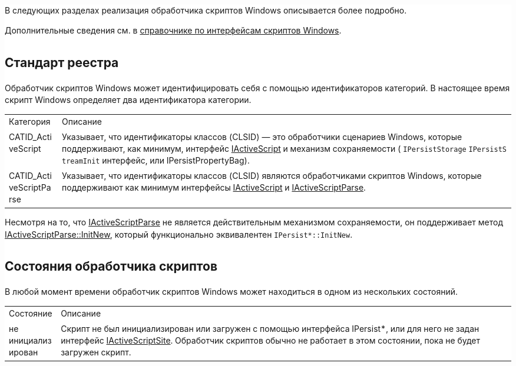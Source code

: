  В следующих разделах реализация обработчика скриптов Windows описывается более подробно.  
  
 Дополнительные сведения см. в [справочнике по интерфейсам скриптов Windows](../winscript/reference/windows-script-interfaces-reference.md).  
  
## <a name="registry-standard"></a>Стандарт реестра  
 Обработчик скриптов Windows может идентифицировать себя с помощью идентификаторов категорий. В настоящее время скрипт Windows определяет два идентификатора категории.  
  
|||  
|-|-|  
|Категория|Описание|  
|CATID_ActiveScript|Указывает, что идентификаторы классов (CLSID) — это обработчики сценариев Windows, которые поддерживают, как минимум, интерфейс [IActiveScript](../winscript/reference/iactivescript.md) и механизм сохраняемости ( `IPersistStorage` `IPersistStreamInit` интерфейс, или IPersistPropertyBag).|  
|CATID_ActiveScriptParse|Указывает, что идентификаторы классов (CLSID) являются обработчиками скриптов Windows, которые поддерживают как минимум интерфейсы [IActiveScript](../winscript/reference/iactivescript.md) и [IActiveScriptParse](../winscript/reference/iactivescriptparse.md).|  
  
 Несмотря на то, что [IActiveScriptParse](../winscript/reference/iactivescriptparse.md) не является действительным механизмом сохраняемости, он поддерживает метод [IActiveScriptParse::InitNew](../winscript/reference/iactivescriptparse-initnew.md), который функционально эквивалентен `IPersist*::InitNew`.  
  
## <a name="script-engine-states"></a>Состояния обработчика скриптов  
 В любой момент времени обработчик скриптов Windows может находиться в одном из нескольких состояний.  
  
|||  
|-|-|  
|Состояние|Описание|  
|не инициализирован|Скрипт не был инициализирован или загружен с помощью интерфейса IPersist*, или для него не задан интерфейс [IActiveScriptSite](../winscript/reference/iactivescriptsite.md). Обработчик скриптов обычно не работает в этом состоянии, пока не будет загружен скрипт.|  